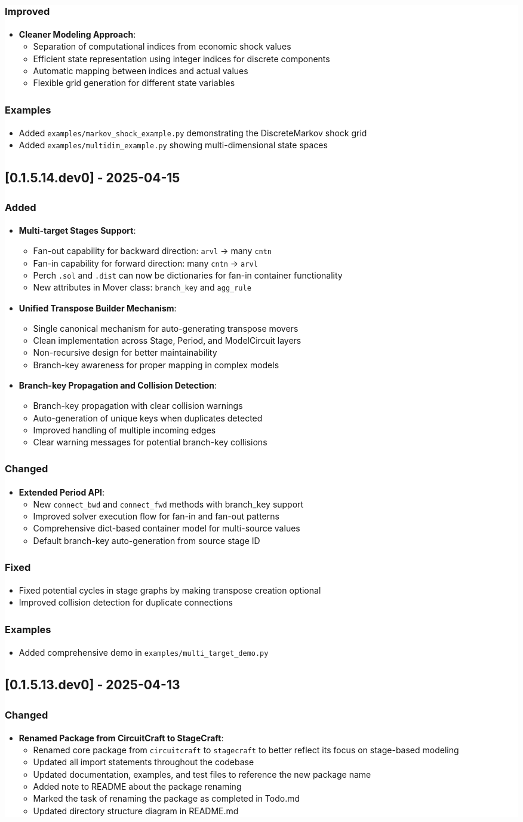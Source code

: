 ### Improved
- **Cleaner Modeling Approach**:
  - Separation of computational indices from economic shock values
  - Efficient state representation using integer indices for discrete components
  - Automatic mapping between indices and actual values
  - Flexible grid generation for different state variables

### Examples
- Added `examples/markov_shock_example.py` demonstrating the DiscreteMarkov shock grid
- Added `examples/multidim_example.py` showing multi-dimensional state spaces

## [0.1.5.14.dev0] - 2025-04-15

### Added
- **Multi-target Stages Support**:
  - Fan-out capability for backward direction: `arvl` → many `cntn`
  - Fan-in capability for forward direction: many `cntn` → `arvl`
  - Perch `.sol` and `.dist` can now be dictionaries for fan-in container functionality
  - New attributes in Mover class: `branch_key` and `agg_rule`
  
- **Unified Transpose Builder Mechanism**:
  - Single canonical mechanism for auto-generating transpose movers
  - Clean implementation across Stage, Period, and ModelCircuit layers
  - Non-recursive design for better maintainability
  - Branch-key awareness for proper mapping in complex models
  
- **Branch-key Propagation and Collision Detection**:
  - Branch-key propagation with clear collision warnings
  - Auto-generation of unique keys when duplicates detected
  - Improved handling of multiple incoming edges
  - Clear warning messages for potential branch-key collisions

### Changed
- **Extended Period API**:
  - New `connect_bwd` and `connect_fwd` methods with branch_key support
  - Improved solver execution flow for fan-in and fan-out patterns
  - Comprehensive dict-based container model for multi-source values
  - Default branch-key auto-generation from source stage ID

### Fixed
- Fixed potential cycles in stage graphs by making transpose creation optional
- Improved collision detection for duplicate connections

### Examples
- Added comprehensive demo in `examples/multi_target_demo.py`

## [0.1.5.13.dev0] - 2025-04-13

### Changed
- **Renamed Package from CircuitCraft to StageCraft**:
  - Renamed core package from `circuitcraft` to `stagecraft` to better reflect its focus on stage-based modeling
  - Updated all import statements throughout the codebase
  - Updated documentation, examples, and test files to reference the new package name
  - Added note to README about the package renaming
  - Marked the task of renaming the package as completed in Todo.md
  - Updated directory structure diagram in README.md
